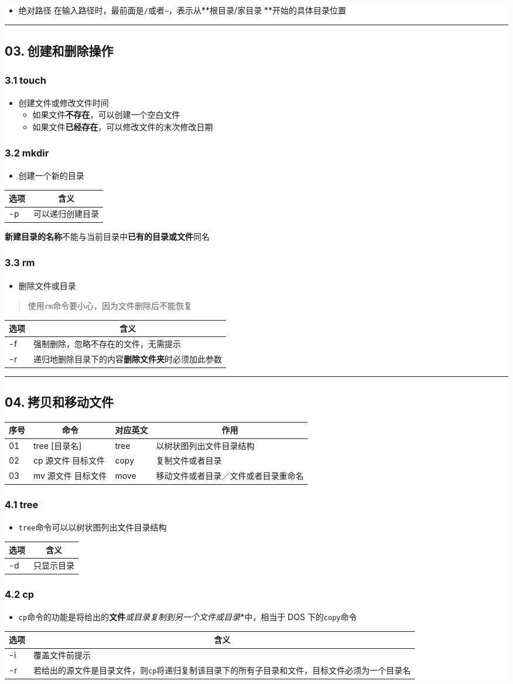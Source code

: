 * 绝对路径 在输入路径时，最前面是`/`或者`~`，表示从**根目录/家目录 **开始的具体目录位置

---

## 03. 创建和删除操作
### 3.1 touch

- 创建文件或修改文件时间
  - 如果文件**不存在**，可以创建一个空白文件
  - 如果文件**已经存在**，可以修改文件的末次修改日期

### 3.2 mkdir

- 创建一个新的目录

选项|含义
---|---
-p|可以递归创建目录

**新建目录的名称**不能与当前目录中**已有的目录或文件**同名

### 3.3 rm

- 删除文件或目录

> 使用`rm`命令要小心，因为文件删除后不能恢复

选项|含义
---|---
-f|强制删除，忽略不存在的文件，无需提示
-r|递归地删除目录下的内容**删除文件夹**时必须加此参数

---

## 04. 拷贝和移动文件

序号|命令|对应英文|作用
---|---|---|---
01|tree [目录名]|tree|以树状图列出文件目录结构
02|cp 源文件 目标文件|copy|复制文件或者目录
03|mv 源文件 目标文件|move|移动文件或者目录／文件或者目录重命名

### 4.1 tree

- `tree`命令可以以树状图列出文件目录结构

选项|含义
---|---
-d|只显示目录
### 4.2 cp

- `cp`命令的功能是将给出的**文件***或**目录**复制到另一个**文件**或**目录**中，相当于 DOS 下的`copy`命令

选项|含义
---|---
-i|覆盖文件前提示
-r|若给出的源文件是目录文件，则`cp`将递归复制该目录下的所有子目录和文件，目标文件必须为一个目录名

